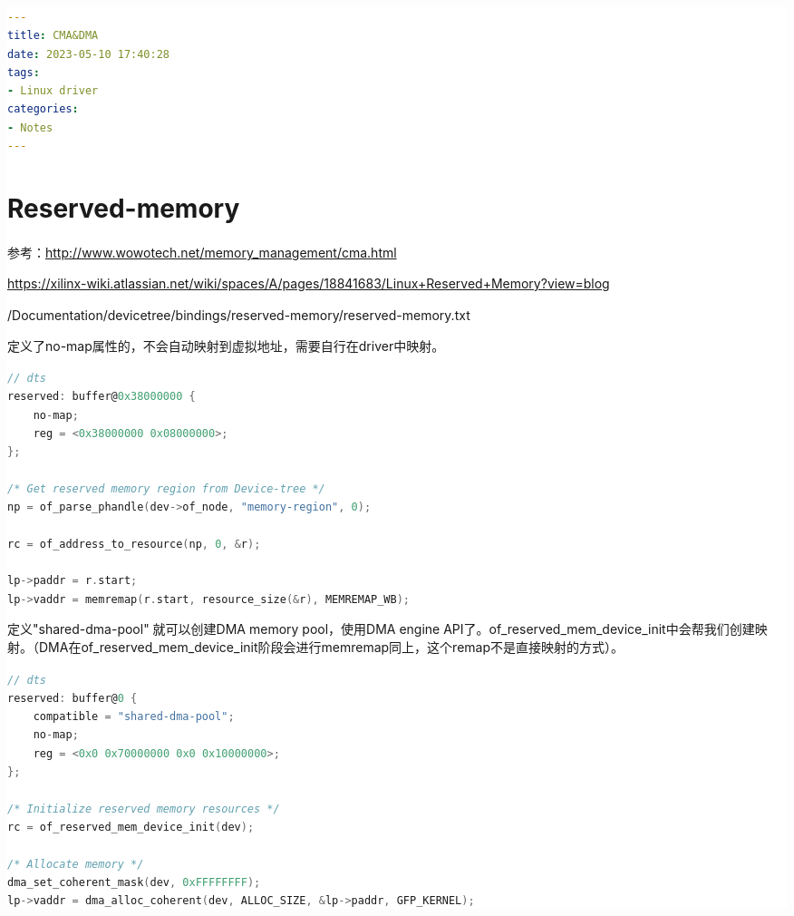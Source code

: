 ```yaml
---
title: CMA&DMA
date: 2023-05-10 17:40:28
tags:
- Linux driver
categories:
- Notes
---
```


# Reserved-memory

参考：http://www.wowotech.net/memory_management/cma.html

https://xilinx-wiki.atlassian.net/wiki/spaces/A/pages/18841683/Linux+Reserved+Memory?view=blog

/Documentation/devicetree/bindings/reserved-memory/reserved-memory.txt



定义了no-map属性的，不会自动映射到虚拟地址，需要自行在driver中映射。

```c
// dts
reserved: buffer@0x38000000 {
    no-map;
    reg = <0x38000000 0x08000000>;
};

/* Get reserved memory region from Device-tree */
np = of_parse_phandle(dev->of_node, "memory-region", 0);

rc = of_address_to_resource(np, 0, &r);

lp->paddr = r.start;
lp->vaddr = memremap(r.start, resource_size(&r), MEMREMAP_WB);
```



定义"shared-dma-pool" 就可以创建DMA memory pool，使用DMA engine API了。of_reserved_mem_device_init中会帮我们创建映射。（DMA在of_reserved_mem_device_init阶段会进行memremap同上，这个remap不是直接映射的方式）。

```c
// dts
reserved: buffer@0 {
	compatible = "shared-dma-pool";
	no-map;
	reg = <0x0 0x70000000 0x0 0x10000000>;
};

/* Initialize reserved memory resources */
rc = of_reserved_mem_device_init(dev);

/* Allocate memory */
dma_set_coherent_mask(dev, 0xFFFFFFFF);
lp->vaddr = dma_alloc_coherent(dev, ALLOC_SIZE, &lp->paddr, GFP_KERNEL);
```
